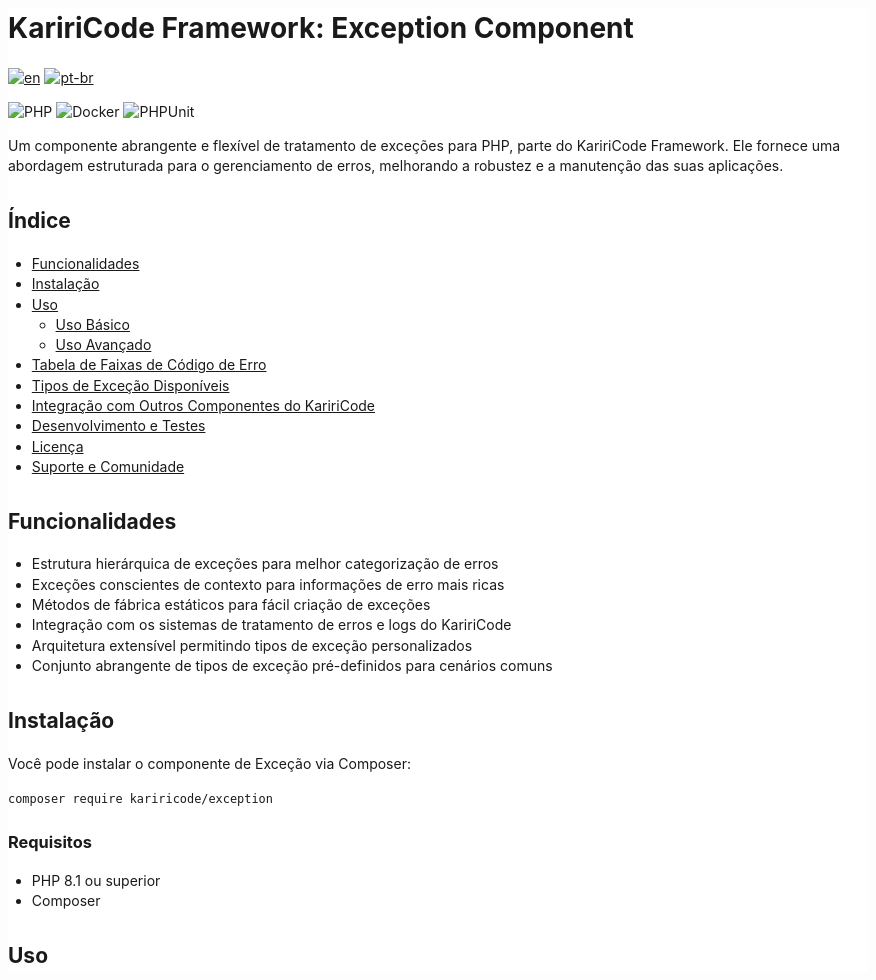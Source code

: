 # KaririCode Framework: Exception Component

[![en](https://img.shields.io/badge/lang-en-red.svg)](README.md) [![pt-br](https://img.shields.io/badge/lang-pt--br-green.svg)](README.pt-br.md)

![PHP](https://img.shields.io/badge/PHP-777BB4?style=for-the-badge&logo=php&logoColor=white) ![Docker](https://img.shields.io/badge/Docker-2496ED?style=for-the-badge&logo=docker&logoColor=white) ![PHPUnit](https://img.shields.io/badge/PHPUnit-3776AB?style=for-the-badge&logo=php&logoColor=white)

Um componente abrangente e flexível de tratamento de exceções para PHP, parte do KaririCode Framework. Ele fornece uma abordagem estruturada para o gerenciamento de erros, melhorando a robustez e a manutenção das suas aplicações.

## Índice

- [Funcionalidades](#funcionalidades)
- [Instalação](#instalação)
- [Uso](#uso)
  - [Uso Básico](#uso-básico)
  - [Uso Avançado](#uso-avançado)
- [Tabela de Faixas de Código de Erro](#tabela-de-faixas-de-código-de-erro)
- [Tipos de Exceção Disponíveis](#tipos-de-exceção-disponíveis)
- [Integração com Outros Componentes do KaririCode](#integração-com-outros-componentes-do-kariricode)
- [Desenvolvimento e Testes](#desenvolvimento-e-testes)
- [Licença](#licença)
- [Suporte e Comunidade](#suporte-e-comunidade)

## Funcionalidades

- Estrutura hierárquica de exceções para melhor categorização de erros
- Exceções conscientes de contexto para informações de erro mais ricas
- Métodos de fábrica estáticos para fácil criação de exceções
- Integração com os sistemas de tratamento de erros e logs do KaririCode
- Arquitetura extensível permitindo tipos de exceção personalizados
- Conjunto abrangente de tipos de exceção pré-definidos para cenários comuns

## Instalação

Você pode instalar o componente de Exceção via Composer:

```bash
composer require kariricode/exception
```

### Requisitos

- PHP 8.1 ou superior
- Composer

## Uso

